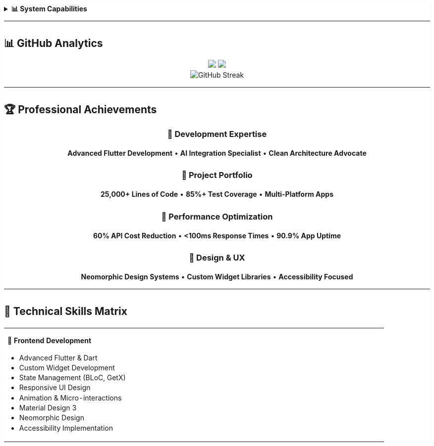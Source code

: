 <details><summary><strong>📊 System Capabilities</strong></summary></details>

---

## 📊 GitHub Analytics

<div align="center">
  
  <img height="180em" src="https://github-readme-stats.vercel.app/api?username=DevNebula6&show_icons=true&theme=tokyonight&hide_border=true&bg_color=0D1117&title_color=58A6FF&icon_color=58A6FF&text_color=C9D1D9" />
  
  <img height="180em" src="https://github-readme-stats.vercel.app/api/top-langs/?username=DevNebula6&layout=compact&theme=tokyonight&hide_border=true&bg_color=0D1117&title_color=58A6FF&text_color=C9D1D9" />

</div>

<div align="center">
  
  <img src="https://github-readme-streak-stats.herokuapp.com?user=DevNebula6&theme=tokyonight&hide_border=true&background=0D1117&stroke=58A6FF&ring=58A6FF&fire=FFA500&currStreakLabel=C9D1D9" alt="GitHub Streak" />

</div>

---

## 🏆 Professional Achievements

<div align="center">

### 🎯 **Development Expertise**
**Advanced Flutter Development** • **AI Integration Specialist** • **Clean Architecture Advocate**

### 📱 **Project Portfolio**
**25,000+ Lines of Code** • **85%+ Test Coverage** • **Multi-Platform Apps**

### 🚀 **Performance Optimization**
**60% API Cost Reduction** • **<100ms Response Times** • **90.9% App Uptime**

### 🎨 **Design & UX**
**Neomorphic Design Systems** • **Custom Widget Libraries** • **Accessibility Focused**

</div>

---

## 💼 Technical Skills Matrix

<table>
<tr>
<td valign="top" width="33%">

**🎯 Frontend Development**
- Advanced Flutter & Dart
- Custom Widget Development
- State Management (BLoC, GetX)
- Responsive UI Design
- Animation & Micro-interactions
- Material Design 3
- Neomorphic Design
- Accessibility Implementation
